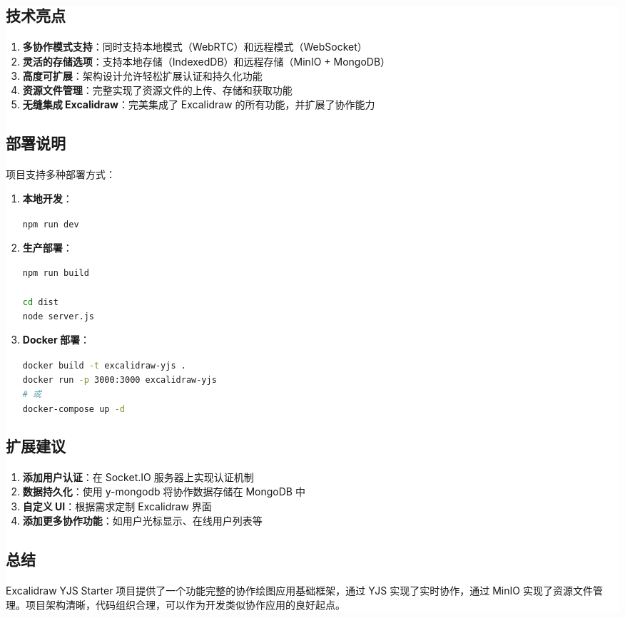 ## 技术亮点

1. **多协作模式支持**：同时支持本地模式（WebRTC）和远程模式（WebSocket）
2. **灵活的存储选项**：支持本地存储（IndexedDB）和远程存储（MinIO + MongoDB）
3. **高度可扩展**：架构设计允许轻松扩展认证和持久化功能
4. **资源文件管理**：完整实现了资源文件的上传、存储和获取功能
5. **无缝集成 Excalidraw**：完美集成了 Excalidraw 的所有功能，并扩展了协作能力

## 部署说明

项目支持多种部署方式：

1. **本地开发**：
   ```bash
   npm run dev
   ```

2. **生产部署**：
   ```bash
   npm run build

   cd dist
   node server.js
   ```

3. **Docker 部署**：
   ```bash
   docker build -t excalidraw-yjs .
   docker run -p 3000:3000 excalidraw-yjs
   # 或
   docker-compose up -d
   ```

## 扩展建议

1. **添加用户认证**：在 Socket.IO 服务器上实现认证机制
2. **数据持久化**：使用 y-mongodb 将协作数据存储在 MongoDB 中
3. **自定义 UI**：根据需求定制 Excalidraw 界面
4. **添加更多协作功能**：如用户光标显示、在线用户列表等

## 总结

Excalidraw YJS Starter 项目提供了一个功能完整的协作绘图应用基础框架，通过 YJS 实现了实时协作，通过 MinIO 实现了资源文件管理。项目架构清晰，代码组织合理，可以作为开发类似协作应用的良好起点。
